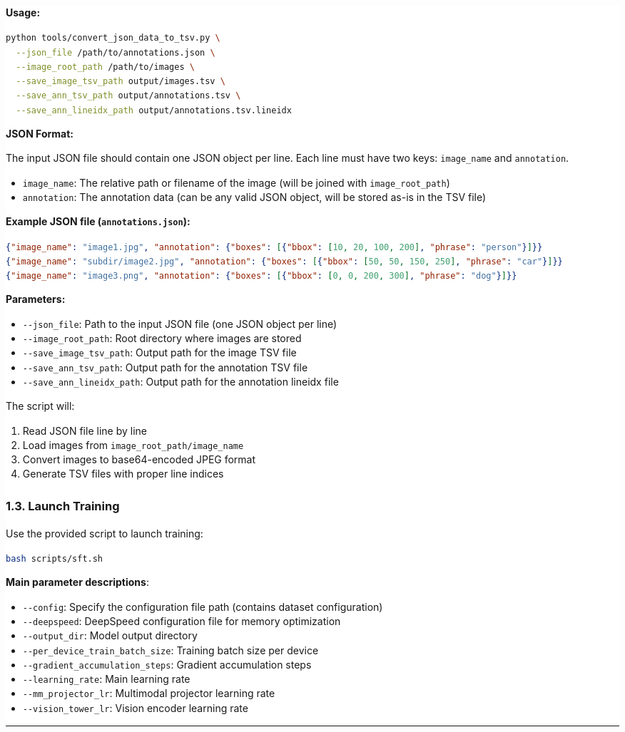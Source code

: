 **Usage:**

```bash
python tools/convert_json_data_to_tsv.py \
  --json_file /path/to/annotations.json \
  --image_root_path /path/to/images \
  --save_image_tsv_path output/images.tsv \
  --save_ann_tsv_path output/annotations.tsv \
  --save_ann_lineidx_path output/annotations.tsv.lineidx
```

**JSON Format:**

The input JSON file should contain one JSON object per line. Each line must have two keys: `image_name` and `annotation`.

- `image_name`: The relative path or filename of the image (will be joined with `image_root_path`)
- `annotation`: The annotation data (can be any valid JSON object, will be stored as-is in the TSV file)

**Example JSON file (`annotations.json`):**

```json
{"image_name": "image1.jpg", "annotation": {"boxes": [{"bbox": [10, 20, 100, 200], "phrase": "person"}]}}
{"image_name": "subdir/image2.jpg", "annotation": {"boxes": [{"bbox": [50, 50, 150, 250], "phrase": "car"}]}}
{"image_name": "image3.png", "annotation": {"boxes": [{"bbox": [0, 0, 200, 300], "phrase": "dog"}]}}
```

**Parameters:**

- `--json_file`: Path to the input JSON file (one JSON object per line)
- `--image_root_path`: Root directory where images are stored
- `--save_image_tsv_path`: Output path for the image TSV file
- `--save_ann_tsv_path`: Output path for the annotation TSV file
- `--save_ann_lineidx_path`: Output path for the annotation lineidx file

The script will:
1. Read JSON file line by line
2. Load images from `image_root_path/image_name`
3. Convert images to base64-encoded JPEG format
4. Generate TSV files with proper line indices

### 1.3. Launch Training

Use the provided script to launch training:

```bash
bash scripts/sft.sh
```

**Main parameter descriptions**:
- `--config`: Specify the configuration file path (contains dataset configuration)
- `--deepspeed`: DeepSpeed configuration file for memory optimization
- `--output_dir`: Model output directory
- `--per_device_train_batch_size`: Training batch size per device
- `--gradient_accumulation_steps`: Gradient accumulation steps
- `--learning_rate`: Main learning rate
- `--mm_projector_lr`: Multimodal projector learning rate
- `--vision_tower_lr`: Vision encoder learning rate

---